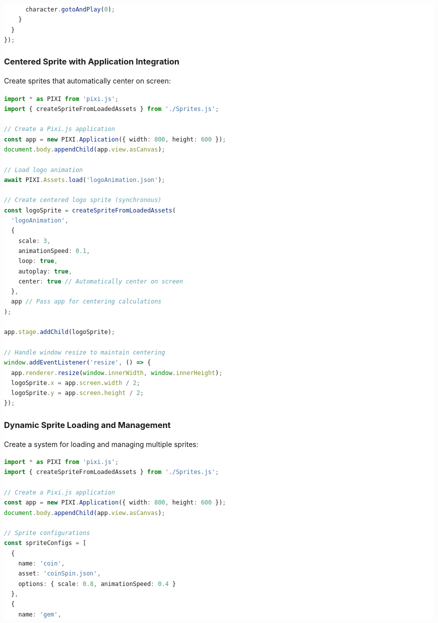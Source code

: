 ```typescript
      character.gotoAndPlay(0);
    }
  }
});
```

### Centered Sprite with Application Integration

Create sprites that automatically center on screen:

```typescript
import * as PIXI from 'pixi.js';
import { createSpriteFromLoadedAssets } from './Sprites.js';

// Create a Pixi.js application
const app = new PIXI.Application({ width: 800, height: 600 });
document.body.appendChild(app.view.asCanvas);

// Load logo animation
await PIXI.Assets.load('logoAnimation.json');

// Create centered logo sprite (synchronous)
const logoSprite = createSpriteFromLoadedAssets(
  'logoAnimation',
  {
    scale: 3,
    animationSpeed: 0.1,
    loop: true,
    autoplay: true,
    center: true // Automatically center on screen
  },
  app // Pass app for centering calculations
);

app.stage.addChild(logoSprite);

// Handle window resize to maintain centering
window.addEventListener('resize', () => {
  app.renderer.resize(window.innerWidth, window.innerHeight);
  logoSprite.x = app.screen.width / 2;
  logoSprite.y = app.screen.height / 2;
});
```

### Dynamic Sprite Loading and Management

Create a system for loading and managing multiple sprites:

```typescript
import * as PIXI from 'pixi.js';
import { createSpriteFromLoadedAssets } from './Sprites.js';

// Create a Pixi.js application
const app = new PIXI.Application({ width: 800, height: 600 });
document.body.appendChild(app.view.asCanvas);

// Sprite configurations
const spriteConfigs = [
  {
    name: 'coin',
    asset: 'coinSpin.json',
    options: { scale: 0.8, animationSpeed: 0.4 }
  },
  {
    name: 'gem',
```